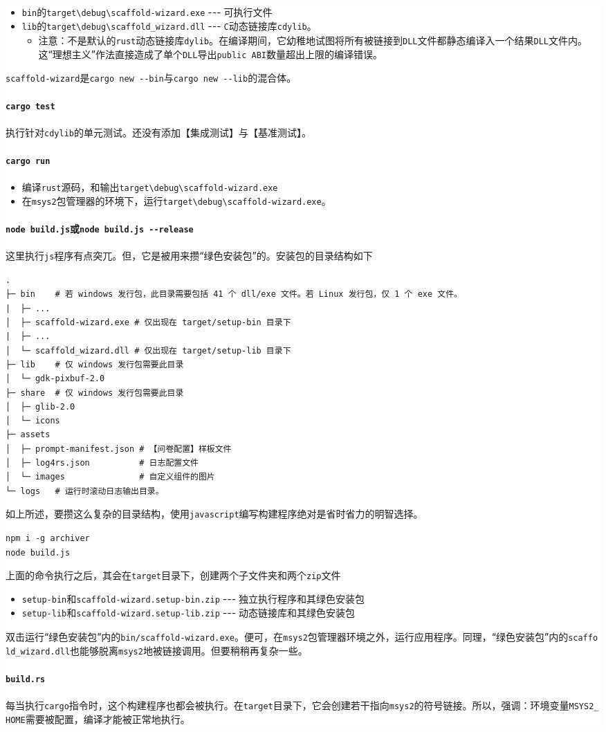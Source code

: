 * `bin`的`target\debug\scaffold-wizard.exe` --- 可执行文件
* `lib`的`target\debug\scaffold_wizard.dll` --- `C`动态链接库`cdylib`。
  * 注意：不是默认的`rust`动态链接库`dylib`。在编译期间，它幼稚地试图将所有被链接到`DLL`文件都静态编译入一个结果`DLL`文件内。这“理想主义”作法直接造成了单个`DLL`导出`public ABI`数量超出上限的编译错误。

`scaffold-wizard`是`cargo new --bin`与`cargo new --lib`的混合体。

#### `cargo test`

执行针对`cdylib`的单元测试。还没有添加【集成测试】与【基准测试】。

#### `cargo run`

* 编译`rust`源码，和输出`target\debug\scaffold-wizard.exe`
* 在`msys2`包管理器的环境下，运行`target\debug\scaffold-wizard.exe`。

#### `node build.js`或`node build.js --release`

这里执行`js`程序有点突兀。但，它是被用来攒“绿色安装包”的。安装包的目录结构如下

```shell
.
├─ bin    # 若 windows 发行包，此目录需要包括 41 个 dll/exe 文件。若 Linux 发行包，仅 1 个 exe 文件。
|  ├─ ...
│  ├─ scaffold-wizard.exe # 仅出现在 target/setup-bin 目录下
|  ├─ ...
│  └─ scaffold_wizard.dll # 仅出现在 target/setup-lib 目录下
├─ lib    # 仅 windows 发行包需要此目录
│  └─ gdk-pixbuf-2.0
├─ share  # 仅 windows 发行包需要此目录
│  ├─ glib-2.0
│  └─ icons
├─ assets
│  ├─ prompt-manifest.json # 【问卷配置】样板文件
│  ├─ log4rs.json          # 日志配置文件
│  └─ images               # 自定义组件的图片
└─ logs   # 运行时滚动日志输出目录。
```

如上所述，要攒这么复杂的目录结构，使用`javascript`编写构建程序绝对是省时省力的明智选择。

```shell
npm i -g archiver
node build.js
```

上面的命令执行之后，其会在`target`目录下，创建两个子文件夹和两个`zip`文件

* `setup-bin`和`scaffold-wizard.setup-bin.zip` --- 独立执行程序和其绿色安装包
* `setup-lib`和`scaffold-wizard.setup-lib.zip` --- 动态链接库和其绿色安装包

双击运行“绿色安装包”内的`bin/scaffold-wizard.exe`。便可，在`msys2`包管理器环境之外，运行应用程序。同理，“绿色安装包”内的`scaffold_wizard.dll`也能够脱离`msys2`地被链接调用。但要稍稍再复杂一些。

#### `build.rs`

每当执行`cargo`指令时，这个构建程序也都会被执行。在`target`目录下，它会创建若干指向`msys2`的符号链接。所以，强调：环境变量`MSYS2_HOME`需要被配置，编译才能被正常地执行。
